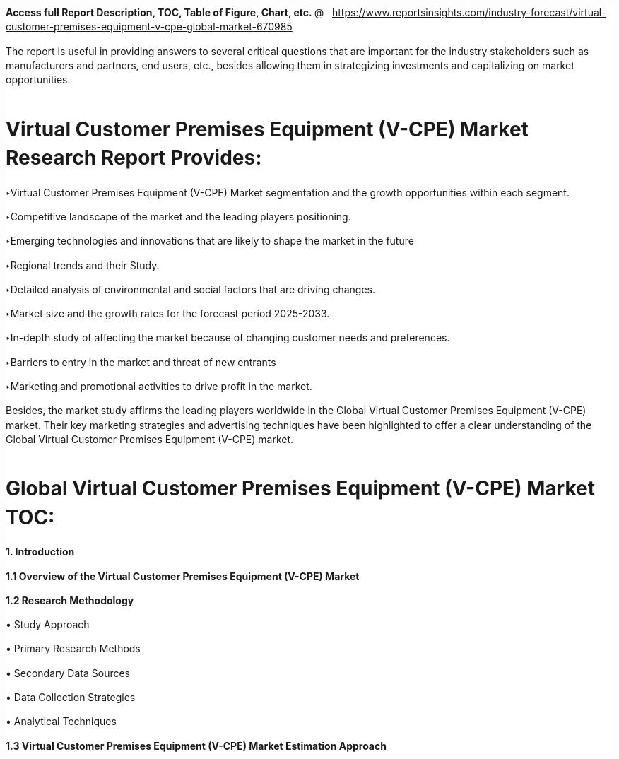 <strong>Access full Report Description, TOC, Table of Figure, Chart, etc. </strong>@   <a href=https://www.reportsinsights.com/industry-forecast/virtual-customer-premises-equipment-v-cpe-global-market-670985 style=color:#0000ff;>https://www.reportsinsights.com/industry-forecast/virtual-customer-premises-equipment-v-cpe-global-market-670985</a>

The report is useful in providing answers to several critical questions that are important for the industry stakeholders such as manufacturers and partners, end users, etc., besides allowing them in strategizing investments and capitalizing on market opportunities.

# <strong>Virtual Customer Premises Equipment (V-CPE) Market Research Report Provides:</strong>

<strong>‣</strong>Virtual Customer Premises Equipment (V-CPE) Market segmentation and the growth opportunities within each segment.

<strong>‣</strong>Competitive landscape of the market and the leading players positioning.

<strong>‣</strong>Emerging technologies and innovations that are likely to shape the market in the future

<strong>‣</strong>Regional trends and their Study.

<strong>‣</strong>Detailed analysis of environmental and social factors that are driving changes.

<strong>‣</strong>Market size and the growth rates for the forecast period 2025-2033.

<strong>‣</strong>In-depth study of affecting the market because of changing customer needs and preferences.

<strong>‣</strong>Barriers to entry in the market and threat of new entrants

<strong>‣</strong>Marketing and promotional activities to drive profit in the market.

Besides, the market study affirms the leading players worldwide in the Global Virtual Customer Premises Equipment (V-CPE) market. Their key marketing strategies and advertising techniques have been highlighted to offer a clear understanding of the Global Virtual Customer Premises Equipment (V-CPE) market.

# <strong>Global Virtual Customer Premises Equipment (V-CPE) Market TOC:</strong>

<strong>1. Introduction</strong>

<strong>1.1 Overview of the Virtual Customer Premises Equipment (V-CPE) Market</strong>

<strong>1.2 Research Methodology</strong>

• Study Approach

• Primary Research Methods

• Secondary Data Sources

• Data Collection Strategies

• Analytical Techniques

<strong>1.3 Virtual Customer Premises Equipment (V-CPE) Market Estimation Approach</strong>

